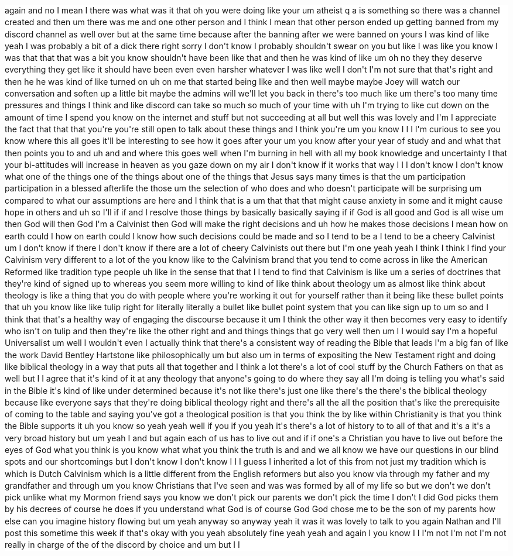 again and no I mean I there was what was it that oh you were doing like your um atheist q a is something so there was a channel created and then um there was me and one other person and I think I mean that other person ended up getting banned from my discord channel as well over but at the same time because after the banning after we were banned on yours I was kind of like yeah I was probably a bit of a dick there right sorry I don't know I probably shouldn't swear on you but like I was like you know I was that that that was a bit you know shouldn't have been like that and then he was kind of like um oh no they they deserve everything they get like it should have been even even harsher whatever I was like well I don't I'm not sure that that's right and then he he was kind of like turned on uh on me that started being like and then well maybe maybe Joey will watch our conversation and soften up a little bit maybe the admins will we'll let you back in there's too much like um there's too many time pressures and things I think and like discord can take so much so much of your time with uh I'm trying to like cut down on the amount of time I spend you know on the internet and stuff but not succeeding at all but well this was lovely and I'm I appreciate the fact that that that you're you're still open to talk about these things and I think you're um you know I I I I'm curious to see you know where this all goes it'll be interesting to see how it goes after your um you know after your year of study and and what that then points you to and uh and and where this goes well when I'm burning in hell with all my book knowledge and uncertainty I that your bi-attitudes will increase in heaven as you gaze down on my air I don't know if it works that way I I I don't know I don't know what one of the things one of the things about one of the things that Jesus says many times is that the um participation participation in a blessed afterlife the those um the selection of who does and who doesn't participate will be surprising um compared to what our assumptions are here and I think that is a um that that that might cause anxiety in some and it might cause hope in others and uh so I'll if if and I resolve those things by basically basically saying if if God is all good and God is all wise um then God will then God I'm a Calvinist then God will make the right decisions and uh how he makes those decisions I mean how on earth could I how on earth could I know how such decisions could be made and so I tend to be a I tend to be a cheery Calvinist um I don't know if there I don't know if there are a lot of cheery Calvinists out there but I'm one yeah yeah I think I think I find your Calvinism very different to a lot of the you know like to the Calvinism brand that you tend to come across in like the American Reformed like tradition type people uh like in the sense that that I I tend to find that Calvinism is like um a series of doctrines that they're kind of signed up to whereas you seem more willing to kind of like think about theology um as almost like think about theology is like a thing that you do with people where you're working it out for yourself rather than it being like these bullet points that uh you know like like tulip right for literally literally a bullet like bullet point system that you can like sign up to um so and I think that that's a healthy way of engaging the discourse because it um I think the other way it then becomes very easy to identify who isn't on tulip and then they're like the other right and and things things that go very well then um I I would say I'm a hopeful Universalist um well I wouldn't even I actually think that there's a consistent way of reading the Bible that leads I'm a big fan of like the work David Bentley Hartstone like philosophically um but also um in terms of expositing the New Testament right and doing like biblical theology in a way that puts all that together and I think a lot there's a lot of cool stuff by the Church Fathers on that as well but I I agree that it's kind of it at any theology that anyone's going to do where they say all I'm doing is telling you what's said in the Bible it's kind of like under determined because it's not like there's just one like there's the there's the biblical theology because like everyone says that they're doing biblical theology right and there's all the all the position that's like the prerequisite of coming to the table and saying you've got a theological position is that you think the by like within Christianity is that you think the Bible supports it uh you know so yeah yeah well if you if you yeah it's there's a lot of history to to all of that and it's a it's a very broad history but um yeah I and but again each of us has to live out and if if one's a Christian you have to live out before the eyes of God what you think is you know what what you think the truth is and and we all know we have our questions in our blind spots and our shortcomings but I don't know I don't know I I I guess I inherited a lot of this from not just my tradition which is which is Dutch Calvinism which is a little different from the English reformers but also you know via through my father and my grandfather and through um you know Christians that I've seen and was was formed by all of my life so but we don't we don't pick unlike what my Mormon friend says you know we don't pick our parents we don't pick the time I don't I did God picks them by his decrees of course he does if you understand what God is of course God God chose me to be the son of my parents how else can you imagine history flowing but um yeah anyway so anyway yeah it was it was lovely to talk to you again Nathan and I'll post this sometime this week if that's okay with you yeah absolutely fine yeah yeah and again I you know I I I'm not I'm not I'm not really in charge of the of the discord by choice and um but I I